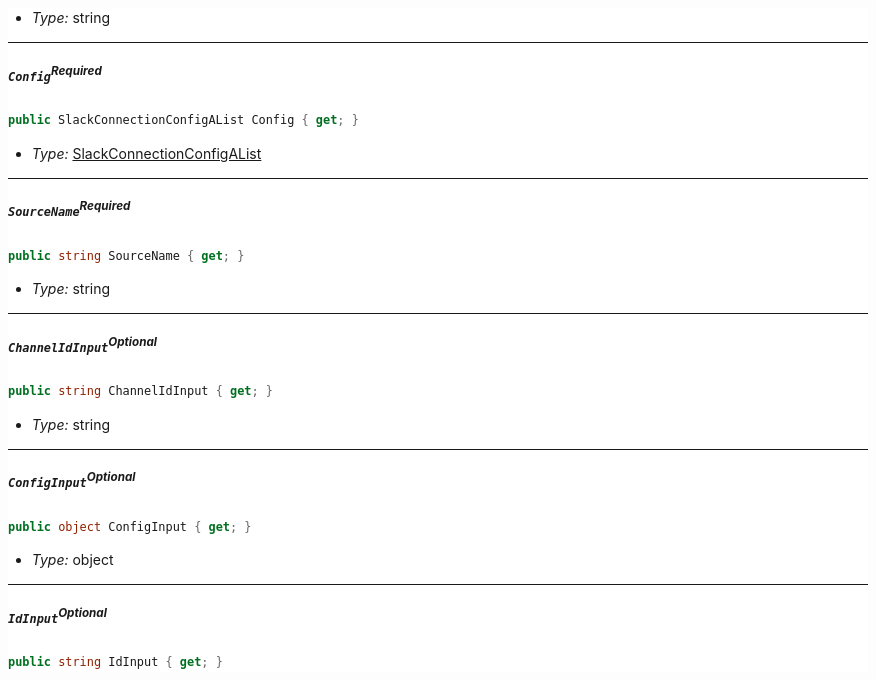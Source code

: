 - *Type:* string

---

##### `Config`<sup>Required</sup> <a name="Config" id="@cdktf/provider-pagerduty.slackConnection.SlackConnection.property.config"></a>

```csharp
public SlackConnectionConfigAList Config { get; }
```

- *Type:* <a href="#@cdktf/provider-pagerduty.slackConnection.SlackConnectionConfigAList">SlackConnectionConfigAList</a>

---

##### `SourceName`<sup>Required</sup> <a name="SourceName" id="@cdktf/provider-pagerduty.slackConnection.SlackConnection.property.sourceName"></a>

```csharp
public string SourceName { get; }
```

- *Type:* string

---

##### `ChannelIdInput`<sup>Optional</sup> <a name="ChannelIdInput" id="@cdktf/provider-pagerduty.slackConnection.SlackConnection.property.channelIdInput"></a>

```csharp
public string ChannelIdInput { get; }
```

- *Type:* string

---

##### `ConfigInput`<sup>Optional</sup> <a name="ConfigInput" id="@cdktf/provider-pagerduty.slackConnection.SlackConnection.property.configInput"></a>

```csharp
public object ConfigInput { get; }
```

- *Type:* object

---

##### `IdInput`<sup>Optional</sup> <a name="IdInput" id="@cdktf/provider-pagerduty.slackConnection.SlackConnection.property.idInput"></a>

```csharp
public string IdInput { get; }
```
